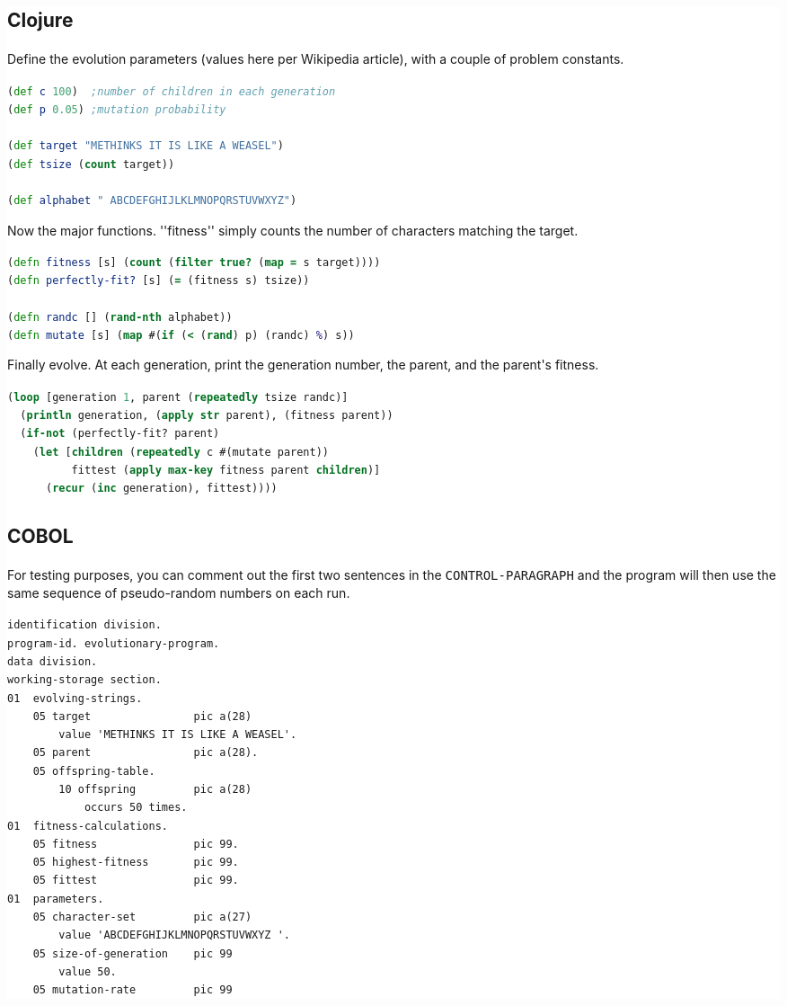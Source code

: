 


## Clojure

Define the evolution parameters (values here per Wikipedia article), with a couple of problem constants.

```clojure
(def c 100)  ;number of children in each generation
(def p 0.05) ;mutation probability

(def target "METHINKS IT IS LIKE A WEASEL")
(def tsize (count target))

(def alphabet " ABCDEFGHIJLKLMNOPQRSTUVWXYZ")
```

Now the major functions. ''fitness'' simply counts the number of characters matching the target.

```clojure
(defn fitness [s] (count (filter true? (map = s target))))
(defn perfectly-fit? [s] (= (fitness s) tsize))

(defn randc [] (rand-nth alphabet))
(defn mutate [s] (map #(if (< (rand) p) (randc) %) s))
```

Finally evolve. At each generation, print the generation number, the parent, and the parent's fitness.

```clojure
(loop [generation 1, parent (repeatedly tsize randc)]
  (println generation, (apply str parent), (fitness parent))
  (if-not (perfectly-fit? parent)
    (let [children (repeatedly c #(mutate parent))
          fittest (apply max-key fitness parent children)]
      (recur (inc generation), fittest))))
```



## COBOL

For testing purposes, you can comment out the first two sentences in the <tt>CONTROL-PARAGRAPH</tt> and the program will then use the same sequence of pseudo-random numbers on each run.

```cobol
identification division.
program-id. evolutionary-program.
data division.
working-storage section.
01  evolving-strings.
    05 target                pic a(28)
        value 'METHINKS IT IS LIKE A WEASEL'.
    05 parent                pic a(28).
    05 offspring-table.
        10 offspring         pic a(28)
            occurs 50 times.
01  fitness-calculations.
    05 fitness               pic 99.
    05 highest-fitness       pic 99.
    05 fittest               pic 99.
01  parameters.
    05 character-set         pic a(27)
        value 'ABCDEFGHIJKLMNOPQRSTUVWXYZ '.
    05 size-of-generation    pic 99
        value 50.
    05 mutation-rate         pic 99
```